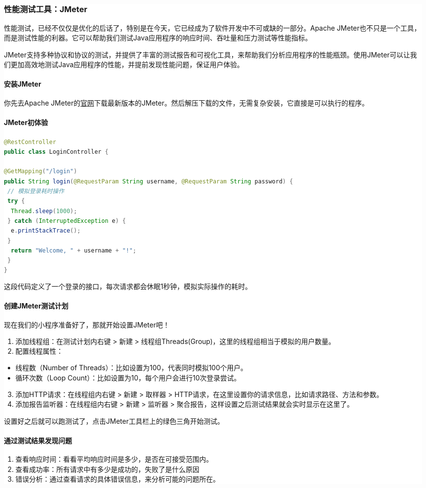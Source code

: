 ### 性能测试工具：**JMeter**

性能测试，已经不仅仅是优化的后话了，特别是在今天，它已经成为了软件开发中不可或缺的一部分。Apache JMeter也不只是一个工具，而是测试性能的利器。它可以帮助我们测试Java应用程序的响应时间、吞吐量和压力测试等性能指标。

JMeter支持多种协议和协议的测试，并提供了丰富的测试报告和可视化工具，来帮助我们分析应用程序的性能瓶颈。使用JMeter可以让我们更加高效地测试Java应用程序的性能，并提前发现性能问题，保证用户体验。

#### **安装JMeter**

你先去Apache JMeter的[官网](http://jmeter.apache.org/)下载最新版本的JMeter。然后解压下载的文件，无需复杂安装，它直接是可以执行的程序。

#### JMeter初体验

```java
@RestController
public class LoginController {
 
@GetMapping("/login")
public String login(@RequestParam String username, @RequestParam String password) {
 // 模拟登录耗时操作
 try {
  Thread.sleep(1000);
 } catch (InterruptedException e) {
  e.printStackTrace();
 }
  return "Welcome, " + username + "!";
 }
}
```

这段代码定义了一个登录的接口，每次请求都会休眠1秒钟，模拟实际操作的耗时。

#### 创建JMeter测试计划

现在我们的小程序准备好了，那就开始设置JMeter吧！

1. 添加线程组：在测试计划内右键 &gt; 新建 &gt; 线程组Threads(Group)，这里的线程组相当于模拟的用户数量。
2. 配置线程属性：



- 线程数（Number of Threads）：比如设置为100，代表同时模拟100个用户。
- 循环次数（Loop Count）：比如设置为10，每个用户会进行10次登录尝试。



3. 添加HTTP请求：在线程组内右键 &gt; 新建 &gt; 取样器 &gt; HTTP请求，在这里设置你的请求信息，比如请求路径、方法和参数。
4. 添加报告监听器：在线程组内右键 &gt; 新建 &gt; 监听器 &gt; 聚合报告，这样设置之后测试结果就会实时显示在这里了。

设置好之后就可以跑测试了，点击JMeter工具栏上的绿色三角开始测试。

#### 通过测试结果发现问题

1. 查看响应时间：看看平均响应时间是多少，是否在可接受范围内。
2. 查看成功率：所有请求中有多少是成功的，失败了是什么原因
3. 错误分析：通过查看请求的具体错误信息，来分析可能的问题所在。
